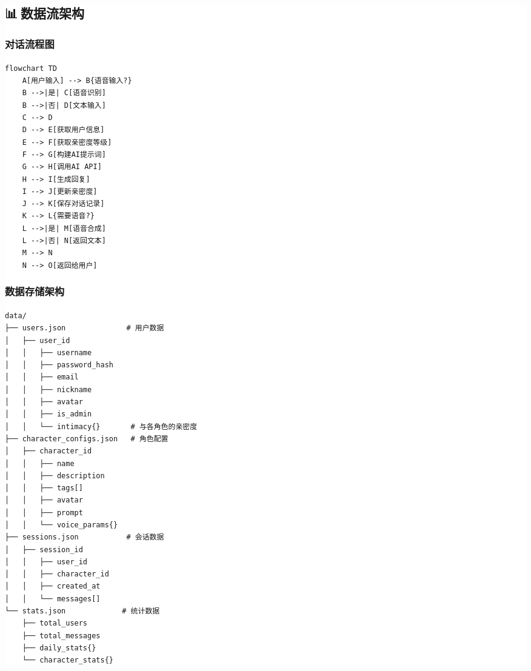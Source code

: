 ## 📊 数据流架构

### 对话流程图

```mermaid
flowchart TD
    A[用户输入] --> B{语音输入?}
    B -->|是| C[语音识别]
    B -->|否| D[文本输入]
    C --> D
    D --> E[获取用户信息]
    E --> F[获取亲密度等级]
    F --> G[构建AI提示词]
    G --> H[调用AI API]
    H --> I[生成回复]
    I --> J[更新亲密度]
    J --> K[保存对话记录]
    K --> L{需要语音?}
    L -->|是| M[语音合成]
    L -->|否| N[返回文本]
    M --> N
    N --> O[返回给用户]
```

### 数据存储架构

```
data/
├── users.json              # 用户数据
│   ├── user_id
│   │   ├── username
│   │   ├── password_hash
│   │   ├── email
│   │   ├── nickname
│   │   ├── avatar
│   │   ├── is_admin
│   │   └── intimacy{}       # 与各角色的亲密度
├── character_configs.json   # 角色配置
│   ├── character_id
│   │   ├── name
│   │   ├── description
│   │   ├── tags[]
│   │   ├── avatar
│   │   ├── prompt
│   │   └── voice_params{}
├── sessions.json           # 会话数据
│   ├── session_id
│   │   ├── user_id
│   │   ├── character_id
│   │   ├── created_at
│   │   └── messages[]
└── stats.json             # 统计数据
    ├── total_users
    ├── total_messages
    ├── daily_stats{}
    └── character_stats{}
```
